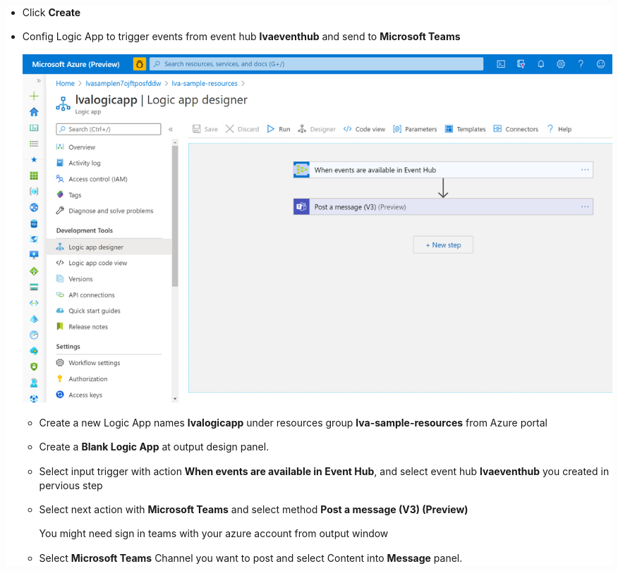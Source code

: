   - Click **Create**

- Config Logic App to trigger events from event hub **lvaeventhub** and send to **Microsoft Teams**

  ![alt](images/lva_logicapp.PNG)

  - Create a new Logic App names **lvalogicapp** under resources group **lva-sample-resources** from Azure portal

  - Create a **Blank Logic App** at output design panel. 

  - Select input trigger with action **When events are available in Event Hub**, and select event hub **lvaeventhub**  you created in pervious step 

  - Select next action with **Microsoft Teams** and select method **Post a message (V3) (Preview)** 

    You might need sign in teams with your azure account from output window

  - Select **Microsoft Teams** Channel you want to post and select Content into **Message** panel.
